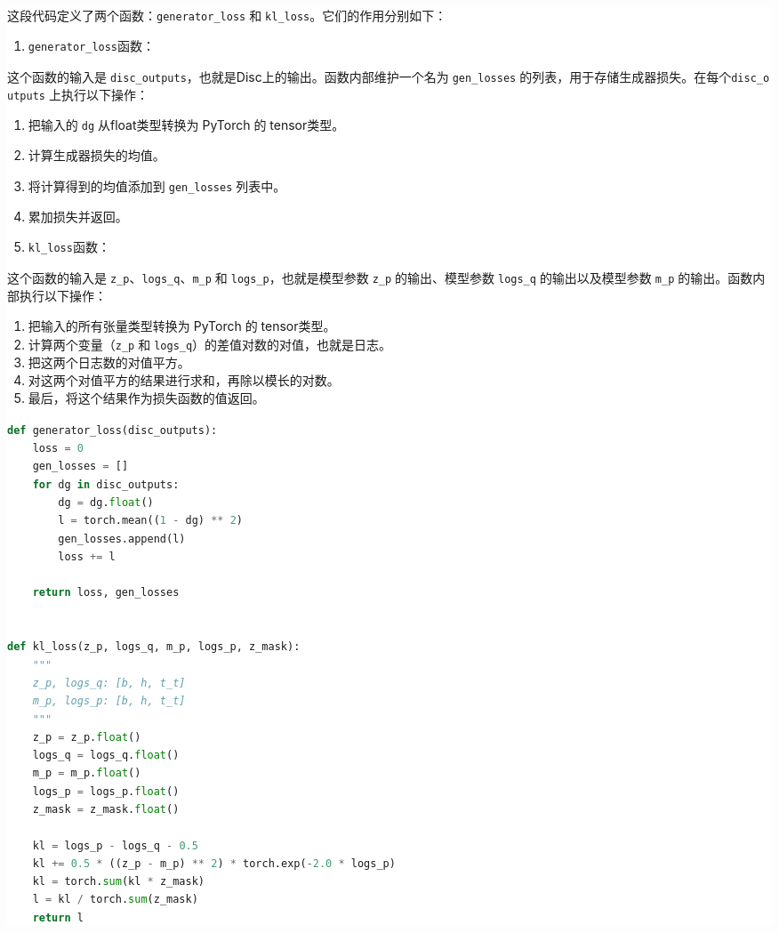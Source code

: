

这段代码定义了两个函数：`generator_loss` 和 `kl_loss`。它们的作用分别如下：

1. `generator_loss`函数：

这个函数的输入是 `disc_outputs`，也就是Disc上的输出。函数内部维护一个名为 `gen_losses` 的列表，用于存储生成器损失。在每个`disc_outputs` 上执行以下操作：

1. 把输入的 `dg` 从float类型转换为 PyTorch 的 tensor类型。
2. 计算生成器损失的均值。
3. 将计算得到的均值添加到 `gen_losses` 列表中。
4. 累加损失并返回。

1. `kl_loss`函数：

这个函数的输入是 `z_p`、`logs_q`、`m_p` 和 `logs_p`，也就是模型参数 `z_p` 的输出、模型参数 `logs_q` 的输出以及模型参数 `m_p` 的输出。函数内部执行以下操作：

1. 把输入的所有张量类型转换为 PyTorch 的 tensor类型。
2. 计算两个变量（`z_p` 和 `logs_q`）的差值对数的对值，也就是日志。
3. 把这两个日志数的对值平方。
4. 对这两个对值平方的结果进行求和，再除以模长的对数。
5. 最后，将这个结果作为损失函数的值返回。


```py
def generator_loss(disc_outputs):
    loss = 0
    gen_losses = []
    for dg in disc_outputs:
        dg = dg.float()
        l = torch.mean((1 - dg) ** 2)
        gen_losses.append(l)
        loss += l

    return loss, gen_losses


def kl_loss(z_p, logs_q, m_p, logs_p, z_mask):
    """
    z_p, logs_q: [b, h, t_t]
    m_p, logs_p: [b, h, t_t]
    """
    z_p = z_p.float()
    logs_q = logs_q.float()
    m_p = m_p.float()
    logs_p = logs_p.float()
    z_mask = z_mask.float()

    kl = logs_p - logs_q - 0.5
    kl += 0.5 * ((z_p - m_p) ** 2) * torch.exp(-2.0 * logs_p)
    kl = torch.sum(kl * z_mask)
    l = kl / torch.sum(z_mask)
    return l

```
